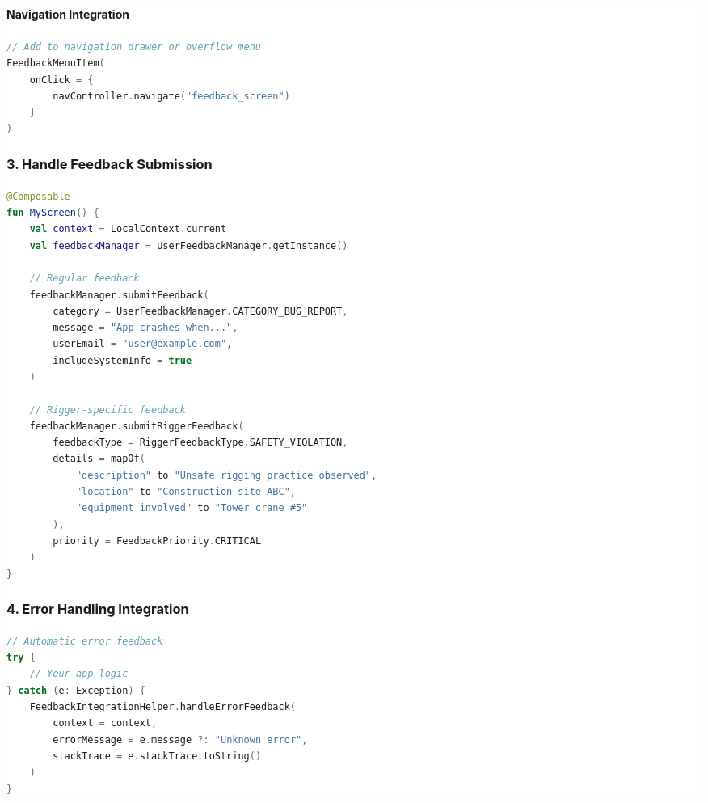 #### Navigation Integration
```kotlin
// Add to navigation drawer or overflow menu
FeedbackMenuItem(
    onClick = { 
        navController.navigate("feedback_screen")
    }
)
```

### 3. Handle Feedback Submission

```kotlin
@Composable
fun MyScreen() {
    val context = LocalContext.current
    val feedbackManager = UserFeedbackManager.getInstance()
    
    // Regular feedback
    feedbackManager.submitFeedback(
        category = UserFeedbackManager.CATEGORY_BUG_REPORT,
        message = "App crashes when...",
        userEmail = "user@example.com",
        includeSystemInfo = true
    )
    
    // Rigger-specific feedback
    feedbackManager.submitRiggerFeedback(
        feedbackType = RiggerFeedbackType.SAFETY_VIOLATION,
        details = mapOf(
            "description" to "Unsafe rigging practice observed",
            "location" to "Construction site ABC",
            "equipment_involved" to "Tower crane #5"
        ),
        priority = FeedbackPriority.CRITICAL
    )
}
```

### 4. Error Handling Integration

```kotlin
// Automatic error feedback
try {
    // Your app logic
} catch (e: Exception) {
    FeedbackIntegrationHelper.handleErrorFeedback(
        context = context,
        errorMessage = e.message ?: "Unknown error",
        stackTrace = e.stackTrace.toString()
    )
}
```
